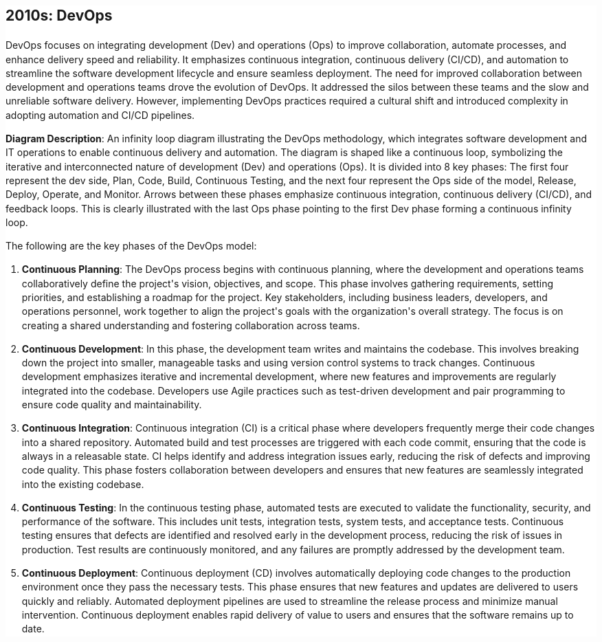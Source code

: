 ## 2010s: DevOps

DevOps focuses on integrating development (Dev) and operations (Ops) to improve collaboration, automate processes, and enhance delivery speed and reliability. It emphasizes continuous integration, continuous delivery (CI/CD), and automation to streamline the software development lifecycle and ensure seamless deployment. The need for improved collaboration between development and operations teams drove the evolution of DevOps. It addressed the silos between these teams and the slow and unreliable software delivery. However, implementing DevOps practices required a cultural shift and introduced complexity in adopting automation and CI/CD pipelines.

**Diagram Description**: An infinity loop diagram illustrating the DevOps methodology, which integrates software development and IT operations to enable continuous delivery and automation. The diagram is shaped like a continuous loop, symbolizing the iterative and interconnected nature of development (Dev) and operations (Ops). It is divided into 8 key phases: The first four represent the dev side, Plan, Code, Build, Continuous Testing, and the next four represent the Ops side of the model, Release, Deploy, Operate, and Monitor. Arrows between these phases emphasize continuous integration, continuous delivery (CI/CD), and feedback loops. This is clearly illustrated with the last Ops phase pointing to the first Dev phase forming a continuous infinity loop.

The following are the key phases of the DevOps model:

1. **Continuous Planning**: The DevOps process begins with continuous planning, where the development and operations teams collaboratively define the project's vision, objectives, and scope. This phase involves gathering requirements, setting priorities, and establishing a roadmap for the project. Key stakeholders, including business leaders, developers, and operations personnel, work together to align the project's goals with the organization's overall strategy. The focus is on creating a shared understanding and fostering collaboration across teams.

2. **Continuous Development**: In this phase, the development team writes and maintains the codebase. This involves breaking down the project into smaller, manageable tasks and using version control systems to track changes. Continuous development emphasizes iterative and incremental development, where new features and improvements are regularly integrated into the codebase. Developers use Agile practices such as test-driven development and pair programming to ensure code quality and maintainability.

3. **Continuous Integration**: Continuous integration (CI) is a critical phase where developers frequently merge their code changes into a shared repository. Automated build and test processes are triggered with each code commit, ensuring that the code is always in a releasable state. CI helps identify and address integration issues early, reducing the risk of defects and improving code quality. This phase fosters collaboration between developers and ensures that new features are seamlessly integrated into the existing codebase.

4. **Continuous Testing**: In the continuous testing phase, automated tests are executed to validate the functionality, security, and performance of the software. This includes unit tests, integration tests, system tests, and acceptance tests. Continuous testing ensures that defects are identified and resolved early in the development process, reducing the risk of issues in production. Test results are continuously monitored, and any failures are promptly addressed by the development team.

5. **Continuous Deployment**: Continuous deployment (CD) involves automatically deploying code changes to the production environment once they pass the necessary tests. This phase ensures that new features and updates are delivered to users quickly and reliably. Automated deployment pipelines are used to streamline the release process and minimize manual intervention. Continuous deployment enables rapid delivery of value to users and ensures that the software remains up to date.
